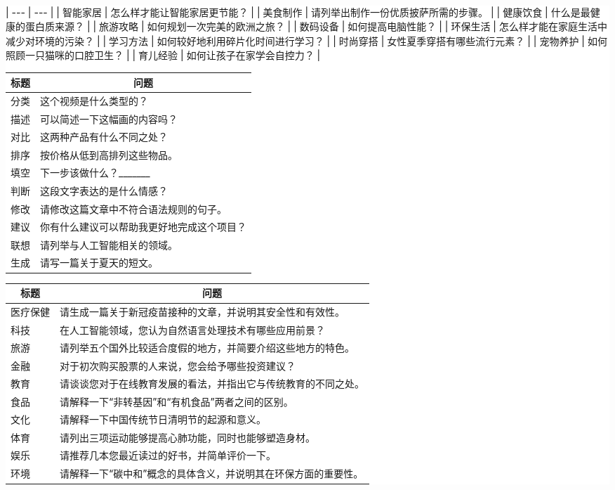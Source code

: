 | --- | --- |
| 智能家居 | 怎么样才能让智能家居更节能？ |
| 美食制作 | 请列举出制作一份优质披萨所需的步骤。 |
| 健康饮食 | 什么是最健康的蛋白质来源？ |
| 旅游攻略 | 如何规划一次完美的欧洲之旅？ |
| 数码设备 | 如何提高电脑性能？ |
| 环保生活 | 怎么样才能在家庭生活中减少对环境的污染？ |
| 学习方法 | 如何较好地利用碎片化时间进行学习？ |
| 时尚穿搭 | 女性夏季穿搭有哪些流行元素？ |
| 宠物养护 | 如何照顾一只猫咪的口腔卫生？ |
| 育儿经验 | 如何让孩子在家学会自控力？ |

| 标题 | 问题 |
| -------- | -------- |
| 分类 | 这个视频是什么类型的？ |
| 描述 | 可以简述一下这幅画的内容吗？ |
| 对比 | 这两种产品有什么不同之处？ |
| 排序 | 按价格从低到高排列这些物品。 |
| 填空 | 下一步该做什么？_______ |
| 判断 | 这段文字表达的是什么情感？ |
| 修改 | 请修改这篇文章中不符合语法规则的句子。 |
| 建议 | 你有什么建议可以帮助我更好地完成这个项目？ |
| 联想 | 请列举与人工智能相关的领域。 |
| 生成 | 请写一篇关于夏天的短文。 |

|标题|问题|
|---|---|
|医疗保健|请生成一篇关于新冠疫苗接种的文章，并说明其安全性和有效性。|
|科技|在人工智能领域，您认为自然语言处理技术有哪些应用前景？|
|旅游|请列举五个国外比较适合度假的地方，并简要介绍这些地方的特色。|
|金融|对于初次购买股票的人来说，您会给予哪些投资建议？|
|教育|请谈谈您对于在线教育发展的看法，并指出它与传统教育的不同之处。|
|食品|请解释一下“非转基因”和“有机食品”两者之间的区别。|
|文化|请解释一下中国传统节日清明节的起源和意义。|
|体育|请列出三项运动能够提高心肺功能，同时也能够塑造身材。|
|娱乐|请推荐几本您最近读过的好书，并简单评价一下。|
|环境|请解释一下“碳中和”概念的具体含义，并说明其在环保方面的重要性。|
